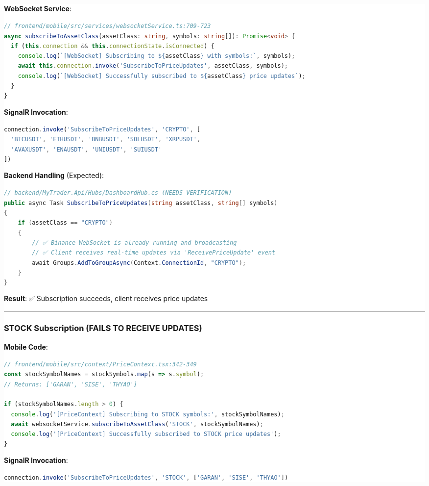 **WebSocket Service**:
```typescript
// frontend/mobile/src/services/websocketService.ts:709-723
async subscribeToAssetClass(assetClass: string, symbols: string[]): Promise<void> {
  if (this.connection && this.connectionState.isConnected) {
    console.log(`[WebSocket] Subscribing to ${assetClass} with symbols:`, symbols);
    await this.connection.invoke('SubscribeToPriceUpdates', assetClass, symbols);
    console.log(`[WebSocket] Successfully subscribed to ${assetClass} price updates`);
  }
}
```

**SignalR Invocation**:
```javascript
connection.invoke('SubscribeToPriceUpdates', 'CRYPTO', [
  'BTCUSDT', 'ETHUSDT', 'BNBUSDT', 'SOLUSDT', 'XRPUSDT',
  'AVAXUSDT', 'ENAUSDT', 'UNIUSDT', 'SUIUSDT'
])
```

**Backend Handling** (Expected):
```csharp
// backend/MyTrader.Api/Hubs/DashboardHub.cs (NEEDS VERIFICATION)
public async Task SubscribeToPriceUpdates(string assetClass, string[] symbols)
{
    if (assetClass == "CRYPTO")
    {
        // ✅ Binance WebSocket is already running and broadcasting
        // ✅ Client receives real-time updates via 'ReceivePriceUpdate' event
        await Groups.AddToGroupAsync(Context.ConnectionId, "CRYPTO");
    }
}
```

**Result**: ✅ Subscription succeeds, client receives price updates

---

### STOCK Subscription (FAILS TO RECEIVE UPDATES)

**Mobile Code**:
```typescript
// frontend/mobile/src/context/PriceContext.tsx:342-349
const stockSymbolNames = stockSymbols.map(s => s.symbol);
// Returns: ['GARAN', 'SISE', 'THYAO']

if (stockSymbolNames.length > 0) {
  console.log('[PriceContext] Subscribing to STOCK symbols:', stockSymbolNames);
  await websocketService.subscribeToAssetClass('STOCK', stockSymbolNames);
  console.log('[PriceContext] Successfully subscribed to STOCK price updates');
}
```

**SignalR Invocation**:
```javascript
connection.invoke('SubscribeToPriceUpdates', 'STOCK', ['GARAN', 'SISE', 'THYAO'])
```
